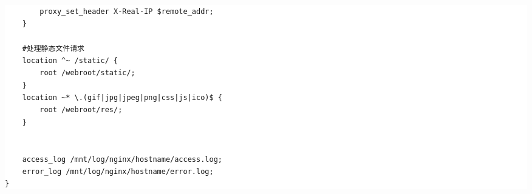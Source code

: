 ```nginx
        proxy_set_header X-Real-IP $remote_addr;
    }

    #处理静态文件请求
	location ^~ /static/ {
    	root /webroot/static/;
	}
	location ~* \.(gif|jpg|jpeg|png|css|js|ico)$ {
    	root /webroot/res/;
	}


    access_log /mnt/log/nginx/hostname/access.log;
    error_log /mnt/log/nginx/hostname/error.log;
}
```


